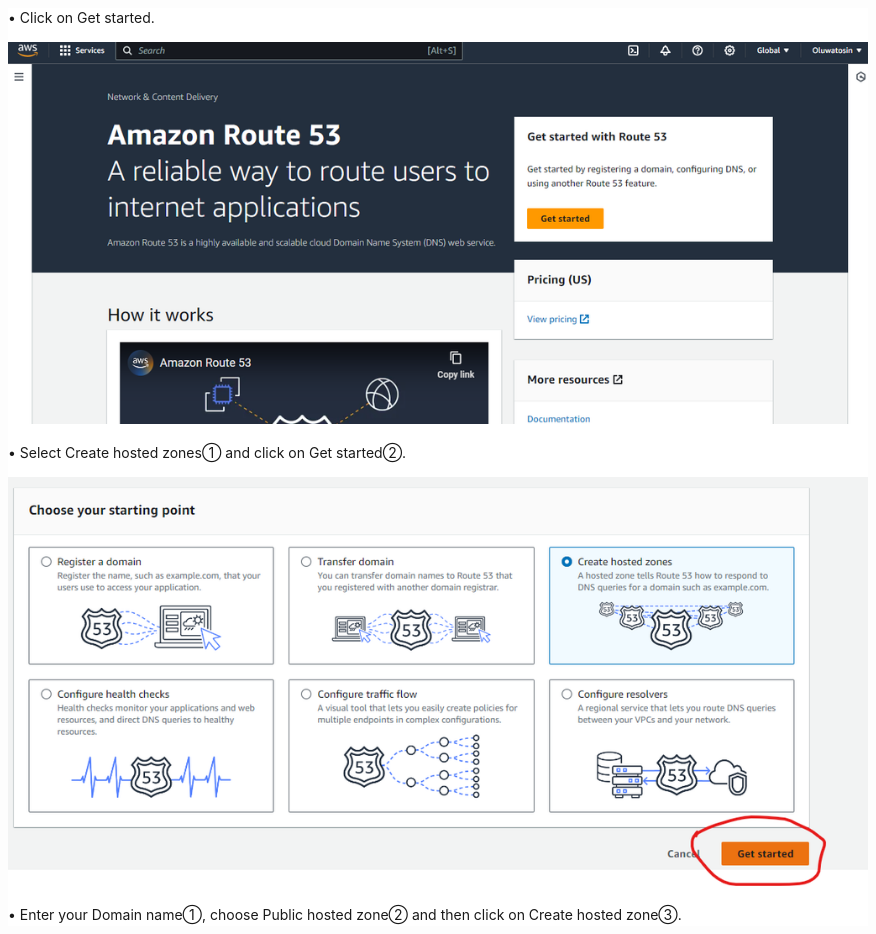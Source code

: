 <p> &#x2022; Click on Get started. </p>

![30](img/image_40.png)

<p> &#x2022; Select Create hosted zones① and click on Get started②. </p>

![31](img/image_41.png)

<p> &#x2022; Enter your Domain name①, choose Public hosted zone② and then click on Create hosted zone③. </p>

